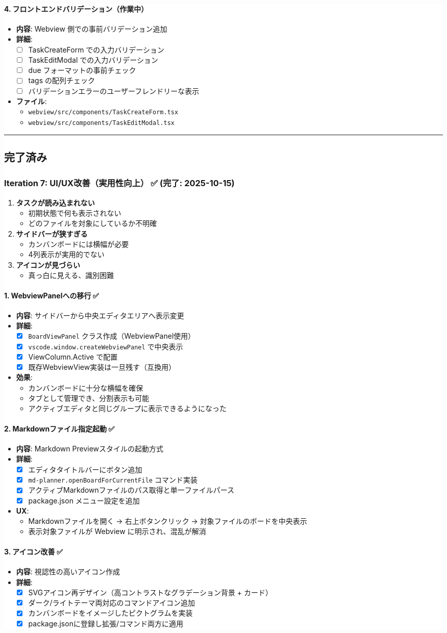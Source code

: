 #### 4. フロントエンドバリデーション（作業中）
- **内容**: Webview 側での事前バリデーション追加
- **詳細**:
  - [ ] TaskCreateForm での入力バリデーション
  - [ ] TaskEditModal での入力バリデーション
  - [ ] due フォーマットの事前チェック
  - [ ] tags の配列チェック
  - [ ] バリデーションエラーのユーザーフレンドリーな表示
- **ファイル**: 
  - `webview/src/components/TaskCreateForm.tsx`
  - `webview/src/components/TaskEditModal.tsx`

---

## 完了済み

### **Iteration 7: UI/UX改善（実用性向上）** ✅ (完了: 2025-10-15)
1. **タスクが読み込まれない**
   - 初期状態で何も表示されない
   - どのファイルを対象にしているか不明確
2. **サイドバーが狭すぎる**
   - カンバンボードには横幅が必要
   - 4列表示が実用的でない
3. **アイコンが見づらい**
   - 真っ白に見える、識別困難

#### 1. WebviewPanelへの移行 ✅
- **内容**: サイドバーから中央エディタエリアへ表示変更
- **詳細**:
  - [x] `BoardViewPanel` クラス作成（WebviewPanel使用）
  - [x] `vscode.window.createWebviewPanel` で中央表示
  - [x] ViewColumn.Active で配置
  - [x] 既存WebviewView実装は一旦残す（互換用）
- **効果**:
  - カンバンボードに十分な横幅を確保
  - タブとして管理でき、分割表示も可能
  - アクティブエディタと同じグループに表示できるようになった

#### 2. Markdownファイル指定起動 ✅
- **内容**: Markdown Previewスタイルの起動方式
- **詳細**:
  - [x] エディタタイトルバーにボタン追加
  - [x] `md-planner.openBoardForCurrentFile` コマンド実装
  - [x] アクティブMarkdownファイルのパス取得と単一ファイルパース
  - [x] package.json メニュー設定を追加
- **UX**:
  - Markdownファイルを開く → 右上ボタンクリック → 対象ファイルのボードを中央表示
  - 表示対象ファイルが Webview に明示され、混乱が解消

#### 3. アイコン改善 ✅
- **内容**: 視認性の高いアイコン作成
- **詳細**:
  - [x] SVGアイコン再デザイン（高コントラストなグラデーション背景 + カード）
  - [x] ダーク/ライトテーマ両対応のコマンドアイコン追加
  - [x] カンバンボードをイメージしたピクトグラムを実装
  - [x] package.jsonに登録し拡張/コマンド両方に適用
